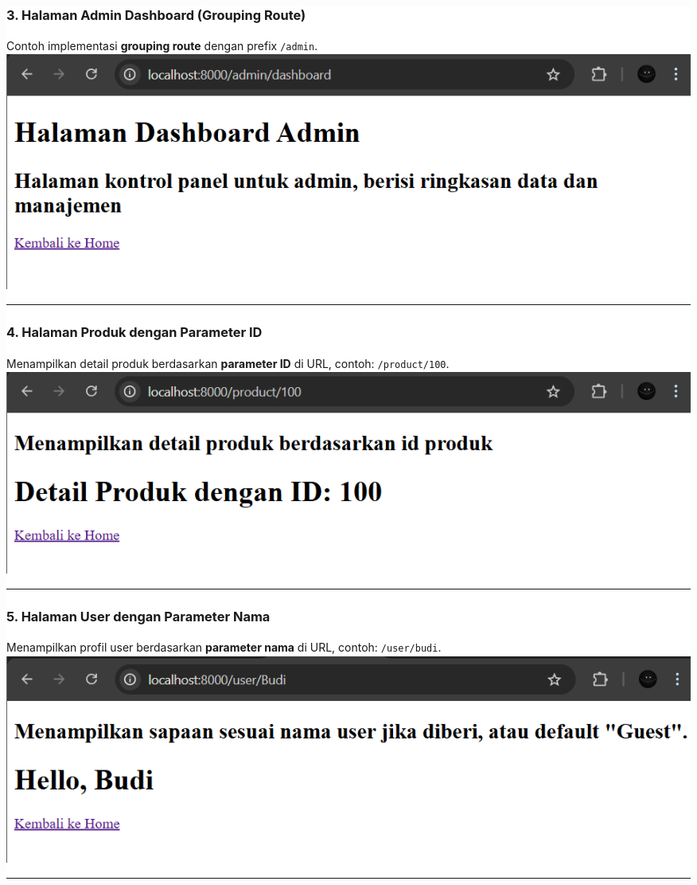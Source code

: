 
### 3. Halaman Admin Dashboard (Grouping Route)
Contoh implementasi **grouping route** dengan prefix `/admin`.
![Admin Dashboard](screenshots/admin_dashboard.png)

---

### 4. Halaman Produk dengan Parameter ID
Menampilkan detail produk berdasarkan **parameter ID** di URL, contoh: `/product/100`.
![Produk ID 100](screenshots/product_id100.png)

---

### 5. Halaman User dengan Parameter Nama
Menampilkan profil user berdasarkan **parameter nama** di URL, contoh: `/user/budi`.
![User Budi](screenshots/user_budi.png)

---